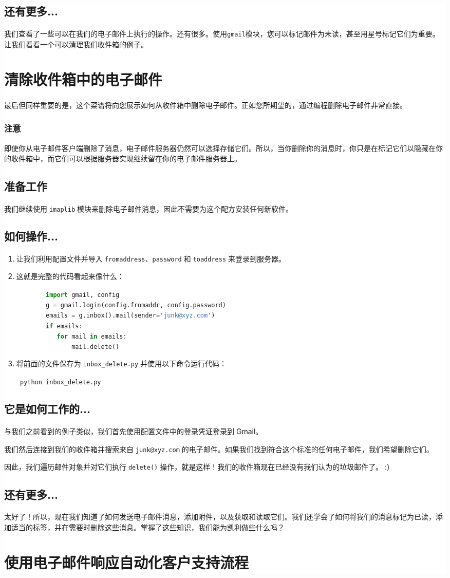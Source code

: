 ## 还有更多...

我们查看了一些可以在我们的电子邮件上执行的操作。还有很多。使用`gmail`模块，您可以标记邮件为未读，甚至用星号标记它们为重要。让我们看看一个可以清理我们收件箱的例子。

# 清除收件箱中的电子邮件

最后但同样重要的是，这个菜谱将向您展示如何从收件箱中删除电子邮件。正如您所期望的，通过编程删除电子邮件非常直接。

### 注意

即使你从电子邮件客户端删除了消息，电子邮件服务器仍然可以选择存储它们。所以，当你删除你的消息时，你只是在标记它们以隐藏在你的收件箱中，而它们可以根据服务器实现继续留在你的电子邮件服务器上。

## 准备工作

我们继续使用 `imaplib` 模块来删除电子邮件消息，因此不需要为这个配方安装任何新软件。

## 如何操作...

1.  让我们利用配置文件并导入 `fromaddress`、`password` 和 `toaddress` 来登录到服务器。

1.  这就是完整的代码看起来像什么：

    ```py
            import gmail, config
            g = gmail.login(config.fromaddr, config.password)
            emails = g.inbox().mail(sender='junk@xyz.com')
            if emails:
               for mail in emails:
                   mail.delete()
    ```

1.  将前面的文件保存为 `inbox_delete.py` 并使用以下命令运行代码：

    ```py
     python inbox_delete.py 

    ```

## 它是如何工作的...

与我们之前看到的例子类似，我们首先使用配置文件中的登录凭证登录到 Gmail。

我们然后连接到我们的收件箱并搜索来自 `junk@xyz.com` 的电子邮件。如果我们找到符合这个标准的任何电子邮件，我们希望删除它们。

因此，我们遍历邮件对象并对它们执行 `delete()` 操作，就是这样！我们的收件箱现在已经没有我们认为的垃圾邮件了。 :)

## 还有更多...

太好了！所以，现在我们知道了如何发送电子邮件消息，添加附件，以及获取和读取它们。我们还学会了如何将我们的消息标记为已读，添加适当的标签，并在需要时删除这些消息。掌握了这些知识，我们能为凯利做些什么吗？

# 使用电子邮件响应自动化客户支持流程

